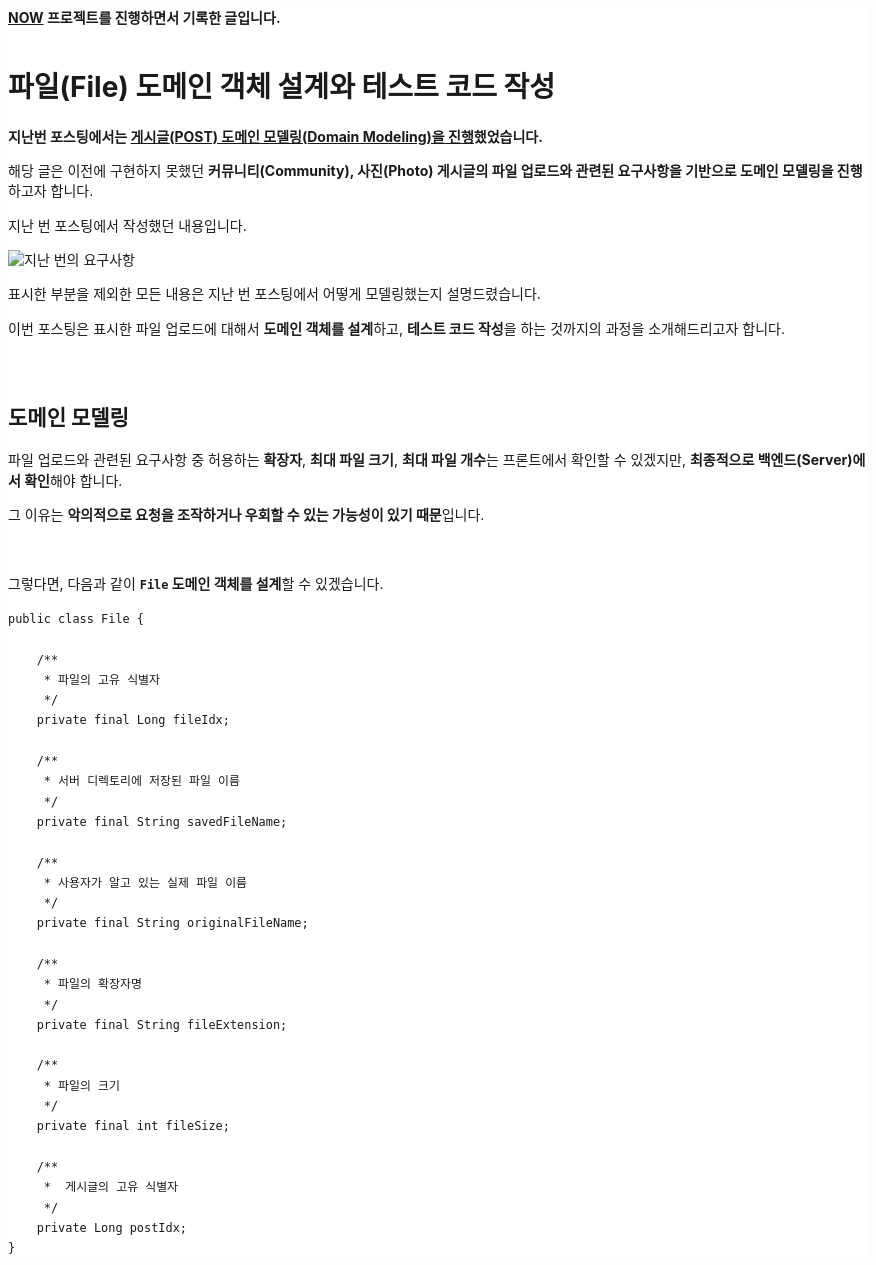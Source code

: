 <div class=markdown-body>  

#### [NOW](https://github.com/hbkuk/now-back-end) 프로젝트를 진행하면서 기록한 글입니다.

# 파일(File) 도메인 객체 설계와 테스트 코드 작성

**지난번 포스팅에서는 [게시글(POST) 도메인 모델링(Domain Modeling)을 진행](https://starting-coding.tistory.com/655)했었습니다.**

해당 글은 이전에 구현하지 못했던 **커뮤니티(Community), 사진(Photo) 게시글의 파일 업로드와 관련된 요구사항을 기반으로 도메인 모델링을 진행**하고자 합니다.

지난 번 포스팅에서 작성했던 내용입니다.

![지난 번의 요구사항](https://github.com/hbkuk/blog/assets/109803585/27573538-afed-4bed-bbd0-6f2beb46b4cd)

표시한 부분을 제외한 모든 내용은 지난 번 포스팅에서 어떻게 모델링했는지 설명드렸습니다.  

이번 포스팅은 표시한 파일 업로드에 대해서 **도메인 객체를 설계**하고, **테스트 코드 작성**을 하는 것까지의 과정을 소개해드리고자 합니다.  

<br>

## 도메인 모델링

파일 업로드와 관련된 요구사항 중 허용하는 **확장자**, **최대 파일 크기**, **최대 파일 개수**는 프론트에서 확인할 수 있겠지만, **최종적으로 백엔드(Server)에서 확인**해야 합니다.  

그 이유는 **악의적으로 요청을 조작하거나 우회할 수 있는 가능성이 있기 때문**입니다.  

<br>

그렇다면, 다음과 같이 **`File` 도메인 객체를 설계**할 수 있겠습니다.

```
public class File {

    /**
     * 파일의 고유 식별자
     */
    private final Long fileIdx;

    /**
     * 서버 디렉토리에 저장된 파일 이름
     */
    private final String savedFileName;

    /**
     * 사용자가 알고 있는 실제 파일 이름
     */
    private final String originalFileName;

    /**
     * 파일의 확장자명
     */
    private final String fileExtension;

    /**
     * 파일의 크기
     */
    private final int fileSize;

    /**
     *  게시글의 고유 식별자
     */
    private Long postIdx;
}
```
